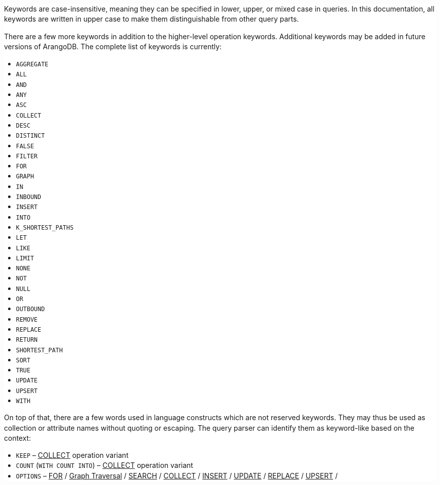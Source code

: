 Keywords are case-insensitive, meaning they can be specified in lower, upper, or
mixed case in queries. In this documentation, all keywords are written in upper
case to make them distinguishable from other query parts.

There are a few more keywords in addition to the higher-level operation keywords.
Additional keywords may be added in future versions of ArangoDB.
The complete list of keywords is currently:

<div class="columns-3">
<ul>
  <li><code>AGGREGATE</code></li>
  <li><code>ALL</code></li>
  <li><code>AND</code></li>
  <li><code>ANY</code></li>
  <li><code>ASC</code></li>
  <li><code>COLLECT</code></li>
  <li><code>DESC</code></li>
  <li><code>DISTINCT</code></li>
  <li><code>FALSE</code></li>
  <li><code>FILTER</code></li>
  <li><code>FOR</code></li>
  <li><code>GRAPH</code></li>
  <li><code>IN</code></li>
  <li><code>INBOUND</code></li>
  <li><code>INSERT</code></li>
  <li><code>INTO</code></li>
  <li><code>K_SHORTEST_PATHS</code></li>
  <li><code>LET</code></li>
  <li><code>LIKE</code></li>
  <li><code>LIMIT</code></li>
  <li><code>NONE</code></li>
  <li><code>NOT</code></li>
  <li><code>NULL</code></li>
  <li><code>OR</code></li>
  <li><code>OUTBOUND</code></li>
  <li><code>REMOVE</code></li>
  <li><code>REPLACE</code></li>
  <li><code>RETURN</code></li>
  <li><code>SHORTEST_PATH</code></li>
  <li><code>SORT</code></li>
  <li><code>TRUE</code></li>
  <li><code>UPDATE</code></li>
  <li><code>UPSERT</code></li>
  <li><code>WITH</code></li>
</ul>
</div>

On top of that, there are a few words used in language constructs which are not
reserved keywords. They may thus be used as collection or attribute names
without quoting or escaping. The query parser can identify them as keyword-like
based on the context:

- `KEEP` –
  [COLLECT](operations-collect.html) operation variant
- `COUNT` (`WITH COUNT INTO`) –
  [COLLECT](operations-collect.html) operation variant
- `OPTIONS` –
  [FOR](operations-for.html#options) /
  [Graph Traversal](graphs-traversals.html) /
  [SEARCH](operations-search.html#search-options) /
  [COLLECT](operations-collect.html#setting-collect-options) /
  [INSERT](operations-insert.html#query-options) /
  [UPDATE](operations-update.html#query-options) /
  [REPLACE](operations-replace.html#query-options) /
  [UPSERT](operations-upsert.html#query-options) /